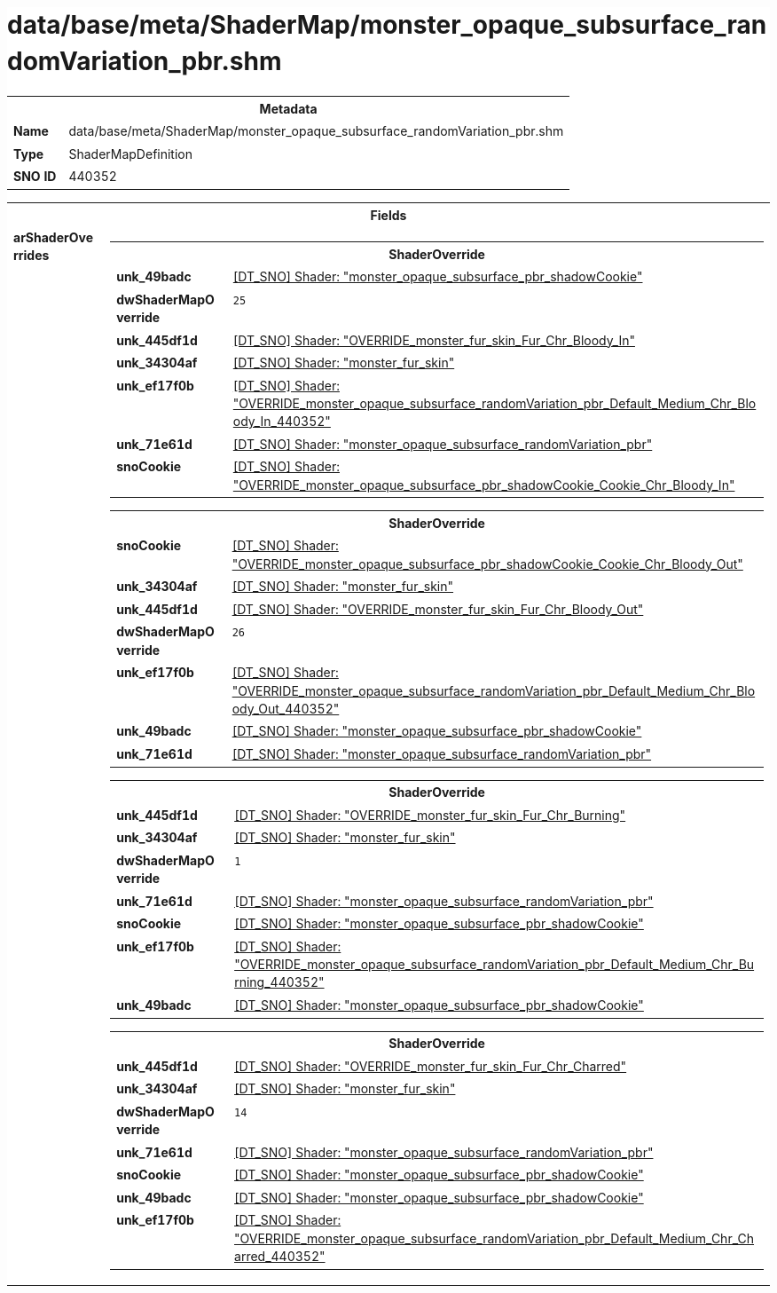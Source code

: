 <h1>data/base/meta/ShaderMap/monster_opaque_subsurface_randomVariation_pbr.shm</h1><table><tr><th colspan="100%">Metadata</th></tr><tr><td><b>Name</b></td><td>data/base/meta/ShaderMap/monster_opaque_subsurface_randomVariation_pbr.shm</td></tr><tr><td><b>Type</b></td><td>ShaderMapDefinition</td></tr><tr><td><b>SNO ID</b></td><td>440352</td></tr></table>

<table><tr><th colspan="100%">Fields</th></tr><tr><td><b>arShaderOverrides</b></td><td><table><tr><th colspan="100%">ShaderOverride</th></tr><tr><td><b>unk_49badc</b></td><td><a href="..\Shader\monster_opaque_subsurface_pbr_shadowCookie.shd">[DT_SNO] Shader: "monster_opaque_subsurface_pbr_shadowCookie"</a></td></tr><tr><td><b>dwShaderMapOverride</b></td><td><code>25</code></td></tr><tr><td><b>unk_445df1d</b></td><td><a href="..\Shader\OVERRIDE_monster_fur_skin_Fur_Chr_Bloody_In.shd">[DT_SNO] Shader: "OVERRIDE_monster_fur_skin_Fur_Chr_Bloody_In"</a></td></tr><tr><td><b>unk_34304af</b></td><td><a href="..\Shader\monster_fur_skin.shd">[DT_SNO] Shader: "monster_fur_skin"</a></td></tr><tr><td><b>unk_ef17f0b</b></td><td><a href="..\Shader\OVERRIDE_monster_opaque_subsurface_randomVariation_pbr_Default_Medium_Chr_Bloody_In_440352.shd">[DT_SNO] Shader: "OVERRIDE_monster_opaque_subsurface_randomVariation_pbr_Default_Medium_Chr_Bloody_In_440352"</a></td></tr><tr><td><b>unk_71e61d</b></td><td><a href="..\Shader\monster_opaque_subsurface_randomVariation_pbr.shd">[DT_SNO] Shader: "monster_opaque_subsurface_randomVariation_pbr"</a></td></tr><tr><td><b>snoCookie</b></td><td><a href="..\Shader\OVERRIDE_monster_opaque_subsurface_pbr_shadowCookie_Cookie_Chr_Bloody_In.shd">[DT_SNO] Shader: "OVERRIDE_monster_opaque_subsurface_pbr_shadowCookie_Cookie_Chr_Bloody_In"</a></td></tr></table>


<table><tr><th colspan="100%">ShaderOverride</th></tr><tr><td><b>snoCookie</b></td><td><a href="..\Shader\OVERRIDE_monster_opaque_subsurface_pbr_shadowCookie_Cookie_Chr_Bloody_Out.shd">[DT_SNO] Shader: "OVERRIDE_monster_opaque_subsurface_pbr_shadowCookie_Cookie_Chr_Bloody_Out"</a></td></tr><tr><td><b>unk_34304af</b></td><td><a href="..\Shader\monster_fur_skin.shd">[DT_SNO] Shader: "monster_fur_skin"</a></td></tr><tr><td><b>unk_445df1d</b></td><td><a href="..\Shader\OVERRIDE_monster_fur_skin_Fur_Chr_Bloody_Out.shd">[DT_SNO] Shader: "OVERRIDE_monster_fur_skin_Fur_Chr_Bloody_Out"</a></td></tr><tr><td><b>dwShaderMapOverride</b></td><td><code>26</code></td></tr><tr><td><b>unk_ef17f0b</b></td><td><a href="..\Shader\OVERRIDE_monster_opaque_subsurface_randomVariation_pbr_Default_Medium_Chr_Bloody_Out_440352.shd">[DT_SNO] Shader: "OVERRIDE_monster_opaque_subsurface_randomVariation_pbr_Default_Medium_Chr_Bloody_Out_440352"</a></td></tr><tr><td><b>unk_49badc</b></td><td><a href="..\Shader\monster_opaque_subsurface_pbr_shadowCookie.shd">[DT_SNO] Shader: "monster_opaque_subsurface_pbr_shadowCookie"</a></td></tr><tr><td><b>unk_71e61d</b></td><td><a href="..\Shader\monster_opaque_subsurface_randomVariation_pbr.shd">[DT_SNO] Shader: "monster_opaque_subsurface_randomVariation_pbr"</a></td></tr></table>


<table><tr><th colspan="100%">ShaderOverride</th></tr><tr><td><b>unk_445df1d</b></td><td><a href="..\Shader\OVERRIDE_monster_fur_skin_Fur_Chr_Burning.shd">[DT_SNO] Shader: "OVERRIDE_monster_fur_skin_Fur_Chr_Burning"</a></td></tr><tr><td><b>unk_34304af</b></td><td><a href="..\Shader\monster_fur_skin.shd">[DT_SNO] Shader: "monster_fur_skin"</a></td></tr><tr><td><b>dwShaderMapOverride</b></td><td><code>1</code></td></tr><tr><td><b>unk_71e61d</b></td><td><a href="..\Shader\monster_opaque_subsurface_randomVariation_pbr.shd">[DT_SNO] Shader: "monster_opaque_subsurface_randomVariation_pbr"</a></td></tr><tr><td><b>snoCookie</b></td><td><a href="..\Shader\monster_opaque_subsurface_pbr_shadowCookie.shd">[DT_SNO] Shader: "monster_opaque_subsurface_pbr_shadowCookie"</a></td></tr><tr><td><b>unk_ef17f0b</b></td><td><a href="..\Shader\OVERRIDE_monster_opaque_subsurface_randomVariation_pbr_Default_Medium_Chr_Burning_440352.shd">[DT_SNO] Shader: "OVERRIDE_monster_opaque_subsurface_randomVariation_pbr_Default_Medium_Chr_Burning_440352"</a></td></tr><tr><td><b>unk_49badc</b></td><td><a href="..\Shader\monster_opaque_subsurface_pbr_shadowCookie.shd">[DT_SNO] Shader: "monster_opaque_subsurface_pbr_shadowCookie"</a></td></tr></table>


<table><tr><th colspan="100%">ShaderOverride</th></tr><tr><td><b>unk_445df1d</b></td><td><a href="..\Shader\OVERRIDE_monster_fur_skin_Fur_Chr_Charred.shd">[DT_SNO] Shader: "OVERRIDE_monster_fur_skin_Fur_Chr_Charred"</a></td></tr><tr><td><b>unk_34304af</b></td><td><a href="..\Shader\monster_fur_skin.shd">[DT_SNO] Shader: "monster_fur_skin"</a></td></tr><tr><td><b>dwShaderMapOverride</b></td><td><code>14</code></td></tr><tr><td><b>unk_71e61d</b></td><td><a href="..\Shader\monster_opaque_subsurface_randomVariation_pbr.shd">[DT_SNO] Shader: "monster_opaque_subsurface_randomVariation_pbr"</a></td></tr><tr><td><b>snoCookie</b></td><td><a href="..\Shader\monster_opaque_subsurface_pbr_shadowCookie.shd">[DT_SNO] Shader: "monster_opaque_subsurface_pbr_shadowCookie"</a></td></tr><tr><td><b>unk_49badc</b></td><td><a href="..\Shader\monster_opaque_subsurface_pbr_shadowCookie.shd">[DT_SNO] Shader: "monster_opaque_subsurface_pbr_shadowCookie"</a></td></tr><tr><td><b>unk_ef17f0b</b></td><td><a href="..\Shader\OVERRIDE_monster_opaque_subsurface_randomVariation_pbr_Default_Medium_Chr_Charred_440352.shd">[DT_SNO] Shader: "OVERRIDE_monster_opaque_subsurface_randomVariation_pbr_Default_Medium_Chr_Charred_440352"</a></td></tr></table>
